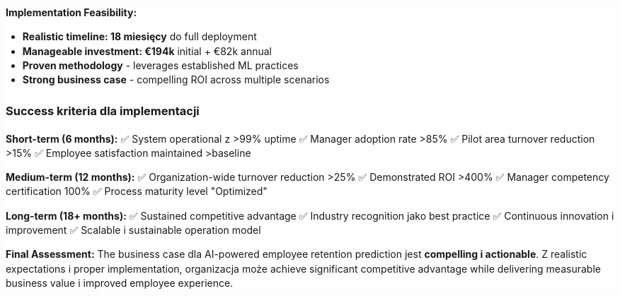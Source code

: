 **Implementation Feasibility:**
- **Realistic timeline: 18 miesięcy** do full deployment
- **Manageable investment: €194k** initial + €82k annual
- **Proven methodology** - leverages established ML practices
- **Strong business case** - compelling ROI across multiple scenarios

### Success kriteria dla implementacji

**Short-term (6 months):**
✅ System operational z >99% uptime
✅ Manager adoption rate >85%
✅ Pilot area turnover reduction >15%
✅ Employee satisfaction maintained >baseline

**Medium-term (12 months):**
✅ Organization-wide turnover reduction >25%
✅ Demonstrated ROI >400%
✅ Manager competency certification 100%
✅ Process maturity level "Optimized"

**Long-term (18+ months):**
✅ Sustained competitive advantage
✅ Industry recognition jako best practice
✅ Continuous innovation i improvement
✅ Scalable i sustainable operation model

**Final Assessment:** The business case dla AI-powered employee retention prediction jest **compelling i actionable**. Z realistic expectations i proper implementation, organizacja może achieve significant competitive advantage while delivering measurable business value i improved employee experience.